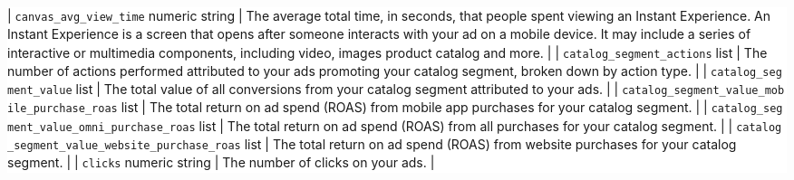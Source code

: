 | `canvas_avg_view_time` numeric string                 | The average total time, in seconds, that people spent viewing an Instant Experience. An Instant Experience is a screen that opens after someone interacts with your ad on a mobile device. It may include a series of interactive or multimedia components, including video, images product catalog and more.                                                                                                                                                                                                                                                                                                                                                                                                                                                                                                      |
| `catalog_segment_actions` list<AdsActionStats>        | The number of actions performed attributed to your ads promoting your catalog segment, broken down by action type.                                                                                                                                                                                                                                                                                                                                                                                                                                                                                                                                                                                                                                                                                                   |
| `catalog_segment_value` list<AdsActionStats>          | The total value of all conversions from your catalog segment attributed to your ads.                                                                                                                                                                                                                                                                                                                                                                                                                                                                                                                                                                                                                                                                                                                             |
| `catalog_segment_value_mobile_purchase_roas` list<AdsActionStats> | The total return on ad spend (ROAS) from mobile app purchases for your catalog segment.                                                                                                                                                                                                                                                                                                                                                                                                                                                                                                                                                                                                                                                                                                       |
| `catalog_segment_value_omni_purchase_roas` list<AdsActionStats> | The total return on ad spend (ROAS) from all purchases for your catalog segment.                                                                                                                                                                                                                                                                                                                                                                                                                                                                                                                                                                                                                                                                                                                  |
| `catalog_segment_value_website_purchase_roas` list<AdsActionStats> | The total return on ad spend (ROAS) from website purchases for your catalog segment.                                                                                                                                                                                                                                                                                                                                                                                                                                                                                                                                                                                                                                                                                                            |
| `clicks` numeric string                               | The number of clicks on your ads.                                                                                                                                                                                                                                                                                                                                                                                                                                                                                                                                                                                                                                                                                                                                                                         |